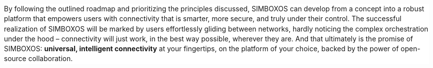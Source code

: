 By following the outlined roadmap and prioritizing the principles discussed, SIMBOXOS can develop from a concept into a robust platform that empowers users with connectivity that is smarter, more secure, and truly under their control. The successful realization of SIMBOXOS will be marked by users effortlessly gliding between networks, hardly noticing the complex orchestration under the hood – connectivity will just work, in the best way possible, wherever they are. And that ultimately is the promise of SIMBOXOS: **universal, intelligent connectivity** at your fingertips, on the platform of your choice, backed by the power of open-source collaboration.

